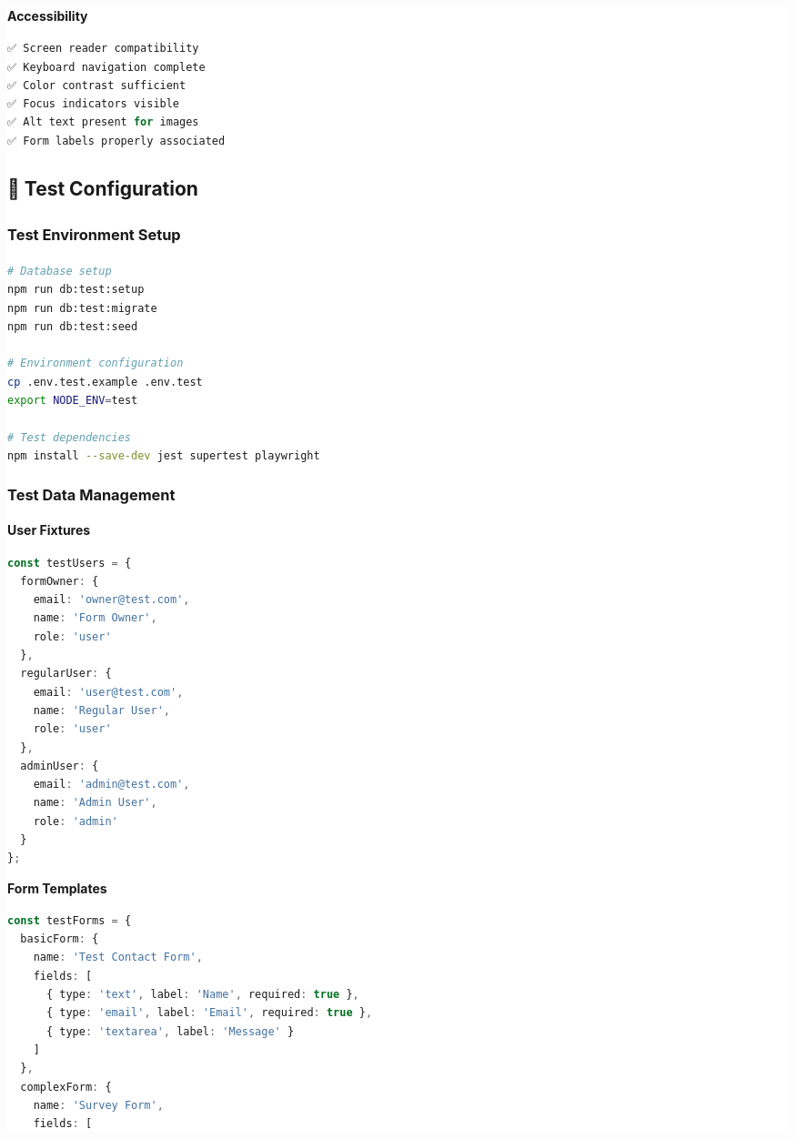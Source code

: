 **Accessibility**
```typescript
✅ Screen reader compatibility
✅ Keyboard navigation complete
✅ Color contrast sufficient
✅ Focus indicators visible
✅ Alt text present for images
✅ Form labels properly associated
```

## 🔧 Test Configuration

### Test Environment Setup

```bash
# Database setup
npm run db:test:setup
npm run db:test:migrate
npm run db:test:seed

# Environment configuration
cp .env.test.example .env.test
export NODE_ENV=test

# Test dependencies
npm install --save-dev jest supertest playwright
```

### Test Data Management

**User Fixtures**
```typescript
const testUsers = {
  formOwner: {
    email: 'owner@test.com',
    name: 'Form Owner',
    role: 'user'
  },
  regularUser: {
    email: 'user@test.com', 
    name: 'Regular User',
    role: 'user'
  },
  adminUser: {
    email: 'admin@test.com',
    name: 'Admin User',
    role: 'admin'
  }
};
```

**Form Templates**
```typescript
const testForms = {
  basicForm: {
    name: 'Test Contact Form',
    fields: [
      { type: 'text', label: 'Name', required: true },
      { type: 'email', label: 'Email', required: true },
      { type: 'textarea', label: 'Message' }
    ]
  },
  complexForm: {
    name: 'Survey Form',
    fields: [
```